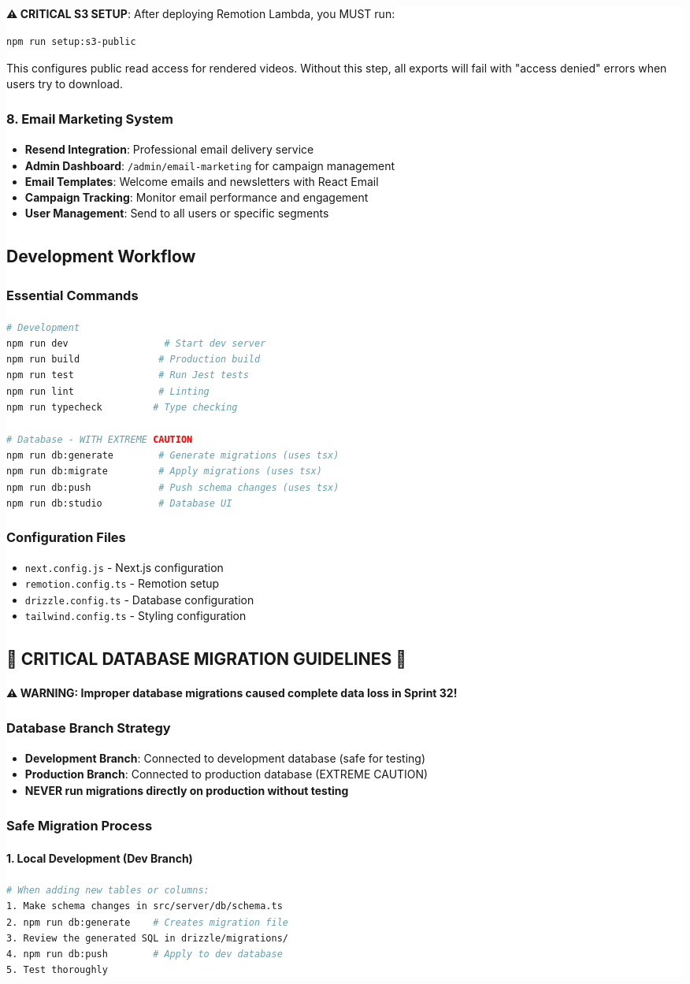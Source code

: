 **⚠️ CRITICAL S3 SETUP**: After deploying Remotion Lambda, you MUST run:
```bash
npm run setup:s3-public
```
This configures public read access for rendered videos. Without this step, all exports will fail with "access denied" errors when users try to download.

### 8. Email Marketing System
- **Resend Integration**: Professional email delivery service
- **Admin Dashboard**: `/admin/email-marketing` for campaign management
- **Email Templates**: Welcome emails and newsletters with React Email
- **Campaign Tracking**: Monitor email performance and engagement
- **User Management**: Send to all users or specific segments

## Development Workflow

### Essential Commands
```bash
# Development
npm run dev                 # Start dev server
npm run build              # Production build
npm run test               # Run Jest tests
npm run lint               # Linting
npm run typecheck         # Type checking

# Database - WITH EXTREME CAUTION
npm run db:generate        # Generate migrations (uses tsx)
npm run db:migrate         # Apply migrations (uses tsx)
npm run db:push            # Push schema changes (uses tsx)
npm run db:studio          # Database UI
```

### Configuration Files
- `next.config.js` - Next.js configuration
- `remotion.config.ts` - Remotion setup
- `drizzle.config.ts` - Database configuration
- `tailwind.config.ts` - Styling configuration

## 🚨 CRITICAL DATABASE MIGRATION GUIDELINES 🚨

**⚠️ WARNING: Improper database migrations caused complete data loss in Sprint 32!**

### Database Branch Strategy
- **Development Branch**: Connected to development database (safe for testing)
- **Production Branch**: Connected to production database (EXTREME CAUTION)
- **NEVER run migrations directly on production without testing**

### Safe Migration Process

#### 1. Local Development (Dev Branch)
```bash
# When adding new tables or columns:
1. Make schema changes in src/server/db/schema.ts
2. npm run db:generate    # Creates migration file
3. Review the generated SQL in drizzle/migrations/
4. npm run db:push        # Apply to dev database
5. Test thoroughly
```
